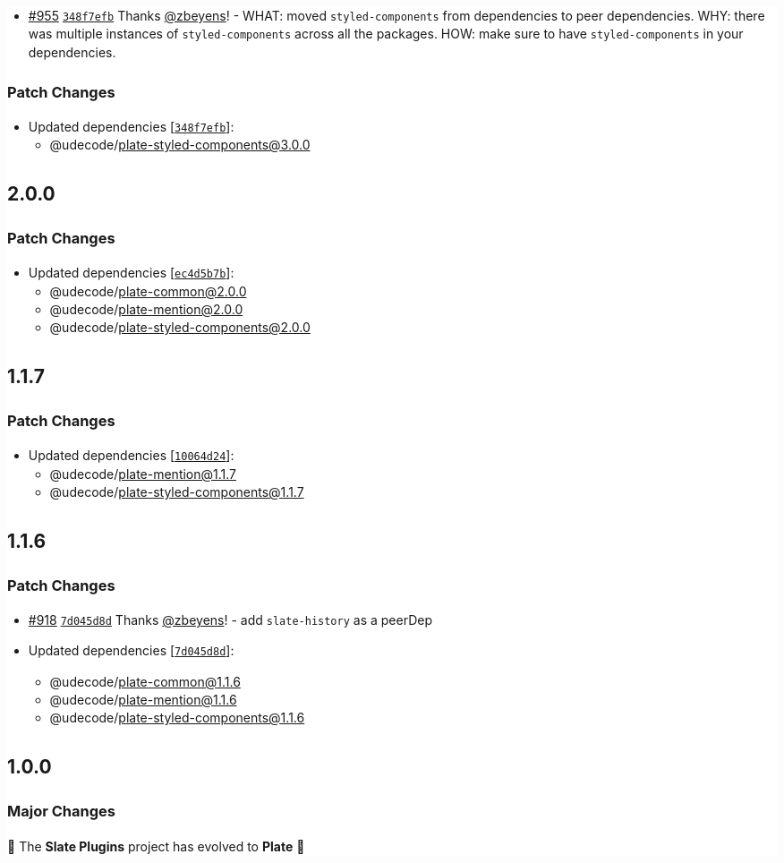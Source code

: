 - [#955](https://github.com/udecode/plate/pull/955) [`348f7efb`](https://github.com/udecode/plate/commit/348f7efb9276735d8282652db1516b46c364b6ed) Thanks [@zbeyens](https://github.com/zbeyens)! - WHAT: moved `styled-components` from dependencies to peer dependencies.
  WHY: there was multiple instances of `styled-components` across all the packages.
  HOW: make sure to have `styled-components` in your dependencies.

### Patch Changes

- Updated dependencies [[`348f7efb`](https://github.com/udecode/plate/commit/348f7efb9276735d8282652db1516b46c364b6ed)]:
  - @udecode/plate-styled-components@3.0.0

## 2.0.0

### Patch Changes

- Updated dependencies [[`ec4d5b7b`](https://github.com/udecode/plate/commit/ec4d5b7bd01b6fd21ba14a28f782c143d32c7532)]:
  - @udecode/plate-common@2.0.0
  - @udecode/plate-mention@2.0.0
  - @udecode/plate-styled-components@2.0.0

## 1.1.7

### Patch Changes

- Updated dependencies [[`10064d24`](https://github.com/udecode/plate/commit/10064d24dde293768452abb7c853dc75cbde2c78)]:
  - @udecode/plate-mention@1.1.7
  - @udecode/plate-styled-components@1.1.7

## 1.1.6

### Patch Changes

- [#918](https://github.com/udecode/plate/pull/918) [`7d045d8d`](https://github.com/udecode/plate/commit/7d045d8db39515d4574c5313cc97287486c5866b) Thanks [@zbeyens](https://github.com/zbeyens)! - add `slate-history` as a peerDep

- Updated dependencies [[`7d045d8d`](https://github.com/udecode/plate/commit/7d045d8db39515d4574c5313cc97287486c5866b)]:
  - @udecode/plate-common@1.1.6
  - @udecode/plate-mention@1.1.6
  - @udecode/plate-styled-components@1.1.6

## 1.0.0

### Major Changes

🎉 The **Slate Plugins** project has evolved to **Plate** 🎉
